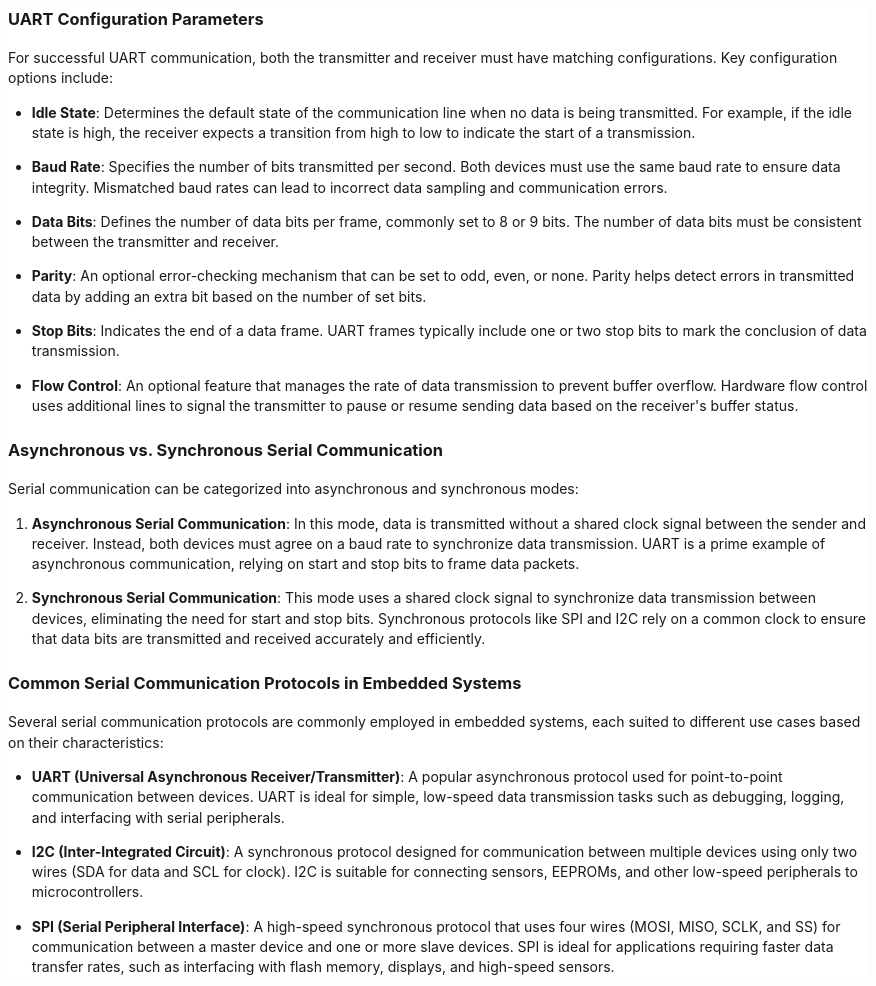 ### UART Configuration Parameters

For successful UART communication, both the transmitter and receiver must have matching configurations. Key configuration options include:

- **Idle State**: Determines the default state of the communication line when no data is being transmitted. For example, if the idle state is high, the receiver expects a transition from high to low to indicate the start of a transmission.

- **Baud Rate**: Specifies the number of bits transmitted per second. Both devices must use the same baud rate to ensure data integrity. Mismatched baud rates can lead to incorrect data sampling and communication errors.

- **Data Bits**: Defines the number of data bits per frame, commonly set to 8 or 9 bits. The number of data bits must be consistent between the transmitter and receiver.

- **Parity**: An optional error-checking mechanism that can be set to odd, even, or none. Parity helps detect errors in transmitted data by adding an extra bit based on the number of set bits.

- **Stop Bits**: Indicates the end of a data frame. UART frames typically include one or two stop bits to mark the conclusion of data transmission.

- **Flow Control**: An optional feature that manages the rate of data transmission to prevent buffer overflow. Hardware flow control uses additional lines to signal the transmitter to pause or resume sending data based on the receiver's buffer status.

### Asynchronous vs. Synchronous Serial Communication

Serial communication can be categorized into asynchronous and synchronous modes:

1. **Asynchronous Serial Communication**: In this mode, data is transmitted without a shared clock signal between the sender and receiver. Instead, both devices must agree on a baud rate to synchronize data transmission. UART is a prime example of asynchronous communication, relying on start and stop bits to frame data packets.

2. **Synchronous Serial Communication**: This mode uses a shared clock signal to synchronize data transmission between devices, eliminating the need for start and stop bits. Synchronous protocols like SPI and I2C rely on a common clock to ensure that data bits are transmitted and received accurately and efficiently.

### Common Serial Communication Protocols in Embedded Systems

Several serial communication protocols are commonly employed in embedded systems, each suited to different use cases based on their characteristics:

- **UART (Universal Asynchronous Receiver/Transmitter)**: A popular asynchronous protocol used for point-to-point communication between devices. UART is ideal for simple, low-speed data transmission tasks such as debugging, logging, and interfacing with serial peripherals.

- **I2C (Inter-Integrated Circuit)**: A synchronous protocol designed for communication between multiple devices using only two wires (SDA for data and SCL for clock). I2C is suitable for connecting sensors, EEPROMs, and other low-speed peripherals to microcontrollers.

- **SPI (Serial Peripheral Interface)**: A high-speed synchronous protocol that uses four wires (MOSI, MISO, SCLK, and SS) for communication between a master device and one or more slave devices. SPI is ideal for applications requiring faster data transfer rates, such as interfacing with flash memory, displays, and high-speed sensors.
